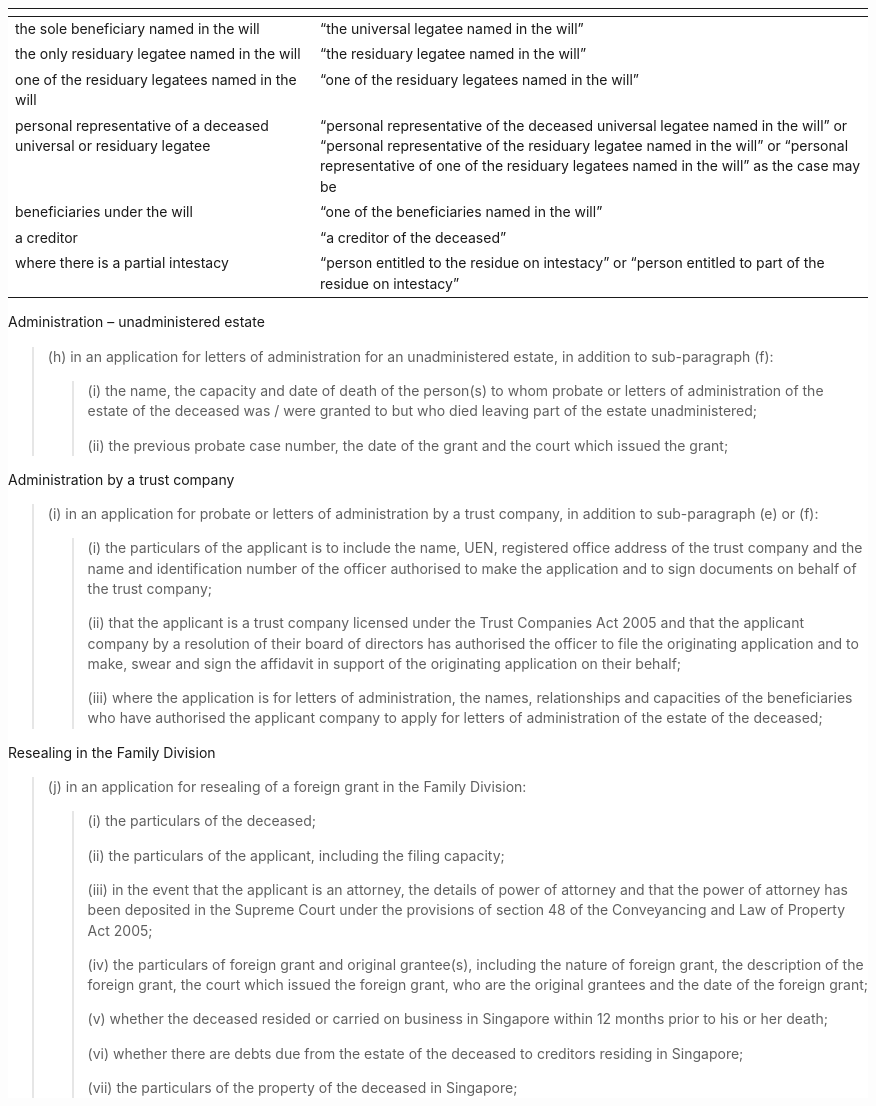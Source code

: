 <table data-header-hidden><thead><tr><th width="291"></th><th></th></tr></thead><tbody><tr><td>the sole beneficiary named in the will</td><td>“the universal legatee named in the will”</td></tr><tr><td>the only residuary legatee named in the will</td><td>“the residuary legatee named in the will”</td></tr><tr><td>one of the residuary legatees named in the will</td><td>“one of the residuary legatees named in the will”</td></tr><tr><td>personal representative of a deceased universal or residuary legatee</td><td>“personal representative of the deceased universal legatee named in the will” or “personal representative of the residuary legatee named in the will” or “personal representative of one of the residuary legatees named in the will” as the case may be</td></tr><tr><td>beneficiaries under the will</td><td>“one of the beneficiaries named in the will”</td></tr><tr><td>a creditor</td><td>“a creditor of the deceased”</td></tr><tr><td>where there is a partial intestacy</td><td>“person entitled to the residue on intestacy” or “person entitled to part of the residue on intestacy”</td></tr></tbody></table>

Administration – unadministered estate

> (h) in an application for letters of administration for an unadministered estate, in addition to sub-paragraph (f):
>
> > (i) the name, the capacity and date of death of the person(s) to whom probate or letters of administration of the estate of the deceased was / were granted to but who died leaving part of the estate unadministered;
> >
> > (ii) the previous probate case number, the date of the grant and the court which issued the grant;

Administration by a trust company

> (i) in an application for probate or letters of administration by a trust company, in addition to sub-paragraph (e) or (f):
>
> > (i) the particulars of the applicant is to include the name, UEN, registered office address of the trust company and the name and identification number of the officer authorised to make the application and to sign documents on behalf of the trust company;
> >
> > (ii) that the applicant is a trust company licensed under the Trust Companies Act 2005 and that the applicant company by a resolution of their board of directors has authorised the officer to file the originating application and to make, swear and sign the affidavit in support of the originating application on their behalf;
> >
> > (iii) where the application is for letters of administration, the names, relationships and capacities of the beneficiaries who have authorised the applicant company to apply for letters of administration of the estate of the deceased;

Resealing in the Family Division

> (j) in an application for resealing of a foreign grant in the Family Division:
>
> > (i) the particulars of the deceased;
> >
> > (ii) the particulars of the applicant, including the filing capacity;
> >
> > (iii) in the event that the applicant is an attorney, the details of power of attorney and that the power of attorney has been deposited in the Supreme Court under the provisions of section 48 of the Conveyancing and Law of Property Act 2005;
> >
> > (iv) the particulars of foreign grant and original grantee(s), including the nature of foreign grant, the description of the foreign grant, the court which issued the foreign grant, who are the original grantees and the date of the foreign grant;
> >
> > (v) whether the deceased resided or carried on business in Singapore within 12 months prior to his or her death;
> >
> > (vi) whether there are debts due from the estate of the deceased to creditors residing in Singapore;
> >
> > (vii) the particulars of the property of the deceased in Singapore;
